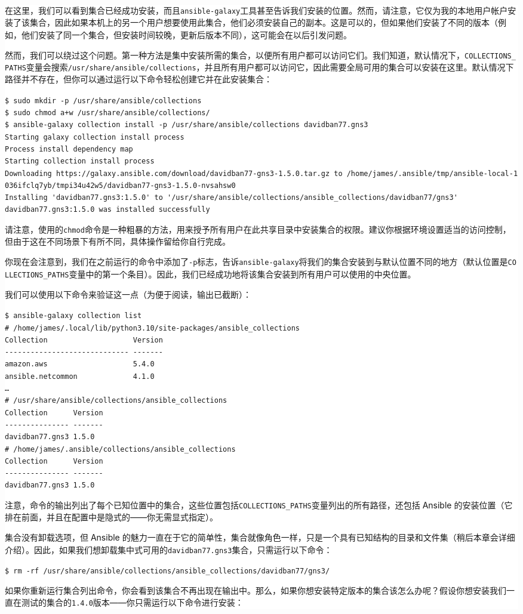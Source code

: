 在这里，我们可以看到集合已经成功安装，而且`ansible-galaxy`工具甚至告诉我们安装的位置。然而，请注意，它仅为我的本地用户帐户安装了该集合，因此如果本机上的另一个用户想要使用此集合，他们必须安装自己的副本。这是可以的，但如果他们安装了不同的版本（例如，他们安装了同一个集合，但安装时间较晚，更新后版本不同），这可能会在以后引发问题。

然而，我们可以绕过这个问题。第一种方法是集中安装所需的集合，以便所有用户都可以访问它们。我们知道，默认情况下，`COLLECTIONS_PATHS`变量会搜索`/usr/share/ansible/collections`，并且所有用户都可以访问它，因此需要全局可用的集合可以安装在这里。默认情况下路径并不存在，但你可以通过运行以下命令轻松创建它并在此安装集合：

```
$ sudo mkdir -p /usr/share/ansible/collections
$ sudo chmod a+w /usr/share/ansible/collections/
$ ansible-galaxy collection install -p /usr/share/ansible/collections davidban77.gns3
Starting galaxy collection install process
Process install dependency map
Starting collection install process
Downloading https://galaxy.ansible.com/download/davidban77-gns3-1.5.0.tar.gz to /home/james/.ansible/tmp/ansible-local-1036ifclq7yb/tmpi34u42w5/davidban77-gns3-1.5.0-nvsahsw0
Installing 'davidban77.gns3:1.5.0' to '/usr/share/ansible/collections/ansible_collections/davidban77/gns3'
davidban77.gns3:1.5.0 was installed successfully
```

请注意，使用的`chmod`命令是一种粗暴的方法，用来授予所有用户在此共享目录中安装集合的权限。建议你根据环境设置适当的访问控制，但由于这在不同场景下有所不同，具体操作留给你自行完成。

你现在会注意到，我们在之前运行的命令中添加了`-p`标志，告诉`ansible-galaxy`将我们的集合安装到与默认位置不同的地方（默认位置是`COLLECTIONS_PATHS`变量中的第一个条目）。因此，我们已经成功地将该集合安装到所有用户可以使用的中央位置。

我们可以使用以下命令来验证这一点（为便于阅读，输出已截断）：

```
$ ansible-galaxy collection list
# /home/james/.local/lib/python3.10/site-packages/ansible_collections
Collection                    Version
----------------------------- -------
amazon.aws                    5.4.0
ansible.netcommon             4.1.0
…
# /usr/share/ansible/collections/ansible_collections
Collection      Version
--------------- -------
davidban77.gns3 1.5.0
# /home/james/.ansible/collections/ansible_collections
Collection      Version
--------------- -------
davidban77.gns3 1.5.0
```

注意，命令的输出列出了每个已知位置中的集合，这些位置包括`COLLECTIONS_PATHS`变量列出的所有路径，还包括 Ansible 的安装位置（它排在前面，并且在配置中是隐式的——你无需显式指定）。

集合没有卸载选项，但 Ansible 的魅力一直在于它的简单性，集合就像角色一样，只是一个具有已知结构的目录和文件集（稍后本章会详细介绍）。因此，如果我们想卸载集中式可用的`davidban77.gns3`集合，只需运行以下命令：

```
$ rm -rf /usr/share/ansible/collections/ansible_collections/davidban77/gns3/
```

如果你重新运行集合列出命令，你会看到该集合不再出现在输出中。那么，如果你想安装特定版本的集合该怎么办呢？假设你想安装我们一直在测试的集合的`1.4.0`版本——你只需运行以下命令进行安装：

